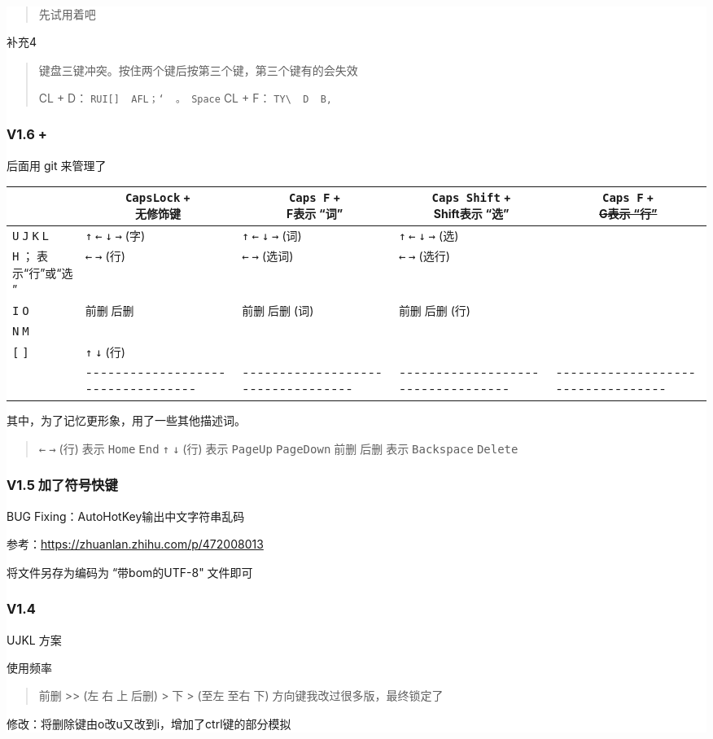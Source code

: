 >
> 先试用着吧

补充4

> 键盘三键冲突。按住两个键后按第三个键，第三个键有的会失效
>
> CL + D：
> `RUI[]  AFL；‘  。 Space`
> CL + F：
> `TY\  D  B,`



### V1.6 +

后面用 git 来管理了

|                                                     | <kbd>CapsLock</kbd> +<br />无修饰键                      | <kbd>Caps F</kbd> +<br />F表示 “词”                      | <kbd>Caps Shift</kbd> +<br />Shift表示 “选”              | <kbd>Caps F</kbd> +<br />~~G表示 “行”~~ |
| --------------------------------------------------- | -------------------------------------------------------- | -------------------------------------------------------- | -------------------------------------------------------- | --------------------------------------- |
| <kbd>U</kbd> <kbd>J</kbd> <kbd>K</kbd> <kbd>L</kbd> | <kbd>↑</kbd> <kbd>←</kbd> <kbd>↓</kbd> <kbd>→</kbd> (字) | <kbd>↑</kbd> <kbd>←</kbd> <kbd>↓</kbd> <kbd>→</kbd> (词) | <kbd>↑</kbd> <kbd>←</kbd> <kbd>↓</kbd> <kbd>→</kbd> (选) |                                         |
| <kbd>H</kbd> <kbd>；</kbd> 表示“行”或“选”           | <kbd>←</kbd> <kbd>→</kbd> (行)                           | <kbd>←</kbd> <kbd>→</kbd> (选词)                         | <kbd>←</kbd> <kbd>→</kbd> (选行)                         |                                         |
| <kbd>I</kbd> <kbd>O</kbd>                           | 前删  后删                                               | 前删  后删 (词)                                          | 前删  后删 (行)                                          |                                         |
| <kbd>N</kbd> <kbd>M</kbd>                           |                                                          |                                                          |                                                          |                                         |
| <kbd>[</kbd> <kbd>]</kbd>                           | <kbd>↑</kbd> <kbd>↓</kbd> (行)                           |                                                          |                                                          |                                         |
|                                                     | ----------------------------------                       | ----------------------------------                       | ----------------------------------                       | ----------------------------------      |

其中，为了记忆更形象，用了一些其他描述词。

> <kbd>←</kbd> <kbd>→</kbd> (行) 表示 <kbd>Home</kbd> <kbd>End</kbd>
> <kbd>↑</kbd> <kbd>↓</kbd> (行) 表示 <kbd>PageUp</kbd> <kbd>PageDown</kbd>
> 前删  后删 表示 <kbd>Backspace</kbd> <kbd>Delete</kbd>



###  V1.5  加了符号快键

BUG Fixing：AutoHotKey输出中文字符串乱码

参考：https://zhuanlan.zhihu.com/p/472008013

将文件另存为编码为 “带bom的UTF-8" 文件即可



### V1.4

UJKL 方案

使用频率

> 前删 >> (左 右 上 后删) > 下  > (至左 至右 下)
> 方向键我改过很多版，最终锁定了

修改：将删除键由o改u又改到i，增加了ctrl键的部分模拟
